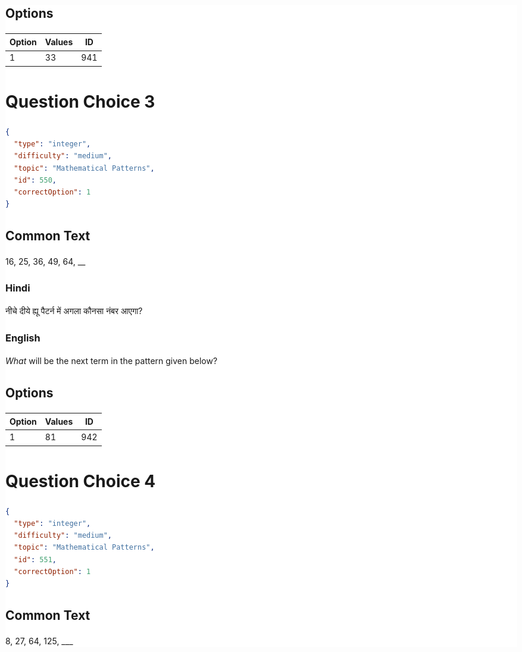 
## Options
| Option | Values | ID |
|:---|:---|:---:|
| 1 | 33 | 941 |

# Question Choice 3
```json
{
  "type": "integer",
  "difficulty": "medium",
  "topic": "Mathematical Patterns",
  "id": 550,
  "correctOption": 1
}
```

## Common Text
16, 25, 36, 49, 64, __


### Hindi
 नीचे दीये ह्यू पैटर्न में अगला कौनसा नंबर आएगा?


### English
*What* will be the next term in the pattern given below?


## Options
| Option | Values | ID |
|:---|:---|:---:|
| 1 | 81 | 942 |

# Question Choice 4
```json
{
  "type": "integer",
  "difficulty": "medium",
  "topic": "Mathematical Patterns",
  "id": 551,
  "correctOption": 1
}
```

## Common Text
8, 27, 64, 125, ___
